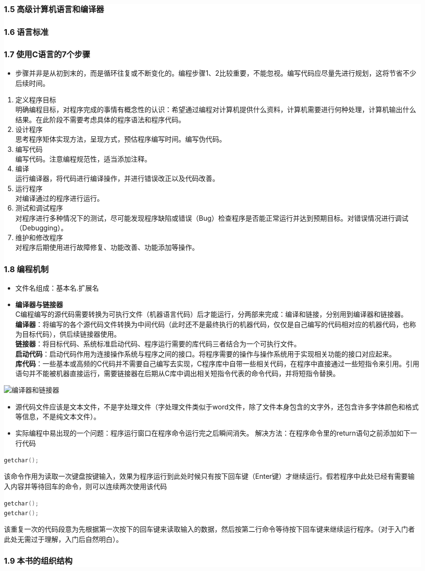 ### 1.5 高级计算机语言和编译器  

### 1.6 语言标准  

### 1.7 使用C语言的7个步骤  
* 步骤并非是从初到末的，而是循环往复或不断变化的。编程步骤1、2比较重要，不能忽视。编写代码应尽量先进行规划，这将节省不少后续时间。  
1. 定义程序目标  
明确编程目标，对程序完成的事情有概念性的认识：希望通过编程对计算机提供什么资料，计算机需要进行何种处理，计算机输出什么结果。在此阶段不需要考虑具体的程序语法和程序代码。  
2. 设计程序  
思考程序矩体实现方法，呈现方式，预估程序编写时间。编写伪代码。  
3. 编写代码  
编写代码。注意编程规范性，适当添加注释。  
4. 编译  
运行编译器，将代码进行编译操作，并进行错误改正以及代码改善。  
5. 运行程序  
对编译通过的程序进行运行。  
6. 测试和调试程序  
对程序进行多种情况下的测试，尽可能发现程序缺陷或错误（Bug）检查程序是否能正常运行并达到预期目标。对错误情况进行调试（Debugging）。  
7. 维护和修改程序  
对程序后期使用进行故障修复、功能改善、功能添加等操作。  

### 1.8 编程机制  
* 文件名组成：基本名.扩展名  

* **编译器与链接器**  
C编程编写的源代码需要转换为可执行文件（机器语言代码）后才能运行，分两部来完成：编译和链接，分别用到编译器和链接器。  
**编译器**：将编写的各个源代码文件转换为中间代码（此时还不是最终执行的机器代码，仅仅是自己编写的代码相对应的机器代码，也称为目标代码），供后续链接器使用。  
**链接器**：将目标代码、系统标准启动代码、程序运行需要的库代码三者结合为一个可执行文件。  
**启动代码**：启动代码作用为连接操作系统与程序之间的接口。将程序需要的操作与操作系统用于实现相关功能的接口对应起来。  
**库代码**：一些基本或高频的C代码并不需要自己编写去实现，C程序库中自带一些相关代码，在程序中直接通过一些短指令来引用。引用语句并不能被机器直接运行，需要链接器在后期从C库中调出相关短指令代表的命令代码，并将短指令替换。

![编译器和链接器](https://res.cloudinary.com/imgcave/image/upload/v1592707827/Img/BlogCover/1_1_bianyiqi_n4saur.jpg) 

* 源代码文件应该是文本文件，不是字处理文件（字处理文件类似于word文件，除了文件本身包含的文字外，还包含许多字体颜色和格式等信息，不是纯文本文件）。
  
* 实际编程中易出现的一个问题：程序运行窗口在程序命令运行完之后瞬间消失。
 解决方法：在程序命令里的return语句之前添加如下一行代码
 ```c
 getchar();
 ```

 该命令作用为读取一次键盘按键输入，效果为程序运行到此处时候只有按下回车键（Enter键）才继续运行。假若程序中此处已经有需要输入内容并等待回车的命令，则可以连续两次使用该代码

 ```c
 getchar();  
 getchar();  
 ```

 该重复一次的代码段意为先根据第一次按下的回车键来读取输入的数据，然后按第二行命令等待按下回车键来继续运行程序。（对于入门者此处无需过于理解，入门后自然明白）。  

### 1.9 本书的组织结构  
